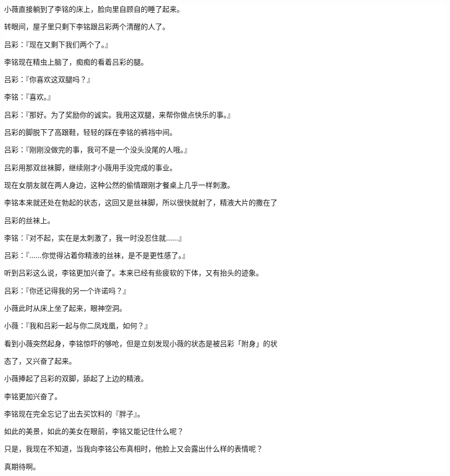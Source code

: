 小薇直接躺到了李铭的床上，脸向里自顾自的睡了起来。

转眼间，屋子里只剩下李铭跟吕彩两个清醒的人了。

吕彩：『现在又剩下我们两个了。』

李铭现在精虫上脑了，痴痴的看着吕彩的腿。

吕彩：『你喜欢这双腿吗？』

李铭：『喜欢。』

吕彩：『那好。为了奖励你的诚实。我用这双腿，来帮你做点快乐的事。』

吕彩的脚脱下了高跟鞋，轻轻的踩在李铭的裤裆中间。

吕彩：『刚刚没做完的事，我可不是一个没头没尾的人哦。』

吕彩用那双丝袜脚，继续刚才小薇用手没完成的事业。

现在女朋友就在两人身边，这种公然的偷情跟刚才餐桌上几乎一样刺激。

李铭本来就还处在勃起的状态，这回又是丝袜脚，所以很快就射了，精液大片的撒在了

吕彩的丝袜上。

李铭：『对不起，实在是太刺激了，我一时没忍住就……』

吕彩：『……你觉得沾着你精液的丝袜，是不是更性感了。』

听到吕彩这么说，李铭更加兴奋了。本来已经有些疲软的下体，又有抬头的迹象。

吕彩：『你还记得我的另一个许诺吗？』

小薇此时从床上坐了起来，眼神空洞。

小薇：『我和吕彩一起与你二凤戏凰，如何？』

看到小薇突然起身，李铭惊吓的够呛，但是立刻发现小薇的状态是被吕彩「附身」的状

态了，又兴奋了起来。

小薇捧起了吕彩的双脚，舔起了上边的精液。

李铭更加兴奋了。

李铭现在完全忘记了出去买饮料的『胖子』。

如此的美景，如此的美女在眼前，李铭又能记住什么呢？

只是，我现在不知道，当我向李铭公布真相时，他脸上又会露出什么样的表情呢？

真期待啊。


